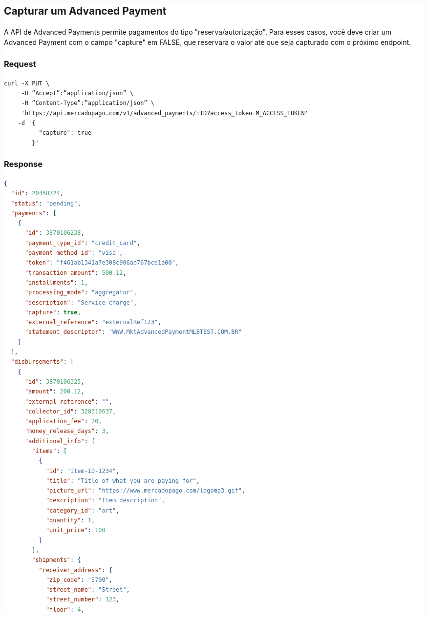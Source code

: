 ## Capturar um Advanced Payment
A API de Advanced Payments permite pagamentos do tipo "reserva/autorização". Para esses casos, você deve criar um Advanced Payment com o campo "capture" em FALSE, que reservará o valor até que seja capturado com o próximo endpoint.

### Request

```curl
curl -X PUT \
     -H “Accept”:”application/json” \
     -H “Content-Type”:”application/json” \
     'https://api.mercadopago.com/v1/advanced_payments/:ID?access_token=M_ACCESS_TOKEN'
    -d '{
          "capture": true
        }'
```

### Response
```json
{
  "id": 20458724,
  "status": "pending",
  "payments": [
    {
      "id": 3870106238,
      "payment_type_id": "credit_card",
      "payment_method_id": "visa",
      "token": "f461ab1341a7e308c906aa767bce1a00",
      "transaction_amount": 500.12,
      "installments": 1,
      "processing_mode": "aggregator",
      "description": "Service charge",
      "capture": true,
      "external_reference": "externalRef123",
      "statement_descriptor": "WWW.MktAdvancedPaymentMLBTEST.COM.BR"
    }
  ],
  "disbursements": [
    {
      "id": 3870106325,
      "amount": 200.12,
      "external_reference": "",
      "collector_id": 328310637,
      "application_fee": 20,
      "money_release_days": 3,
      "additional_info": {
        "items": [
          {
            "id": "item-ID-1234",
            "title": "Title of what you are paying for",
            "picture_url": "https://www.mercadopago.com/logomp3.gif",
            "description": "Item description",
            "category_id": "art",
            "quantity": 1,
            "unit_price": 100
          }
        ],
        "shipments": {
          "receiver_address": {
            "zip_code": "5700",
            "street_name": "Street",
            "street_number": 123,
            "floor": 4,
```